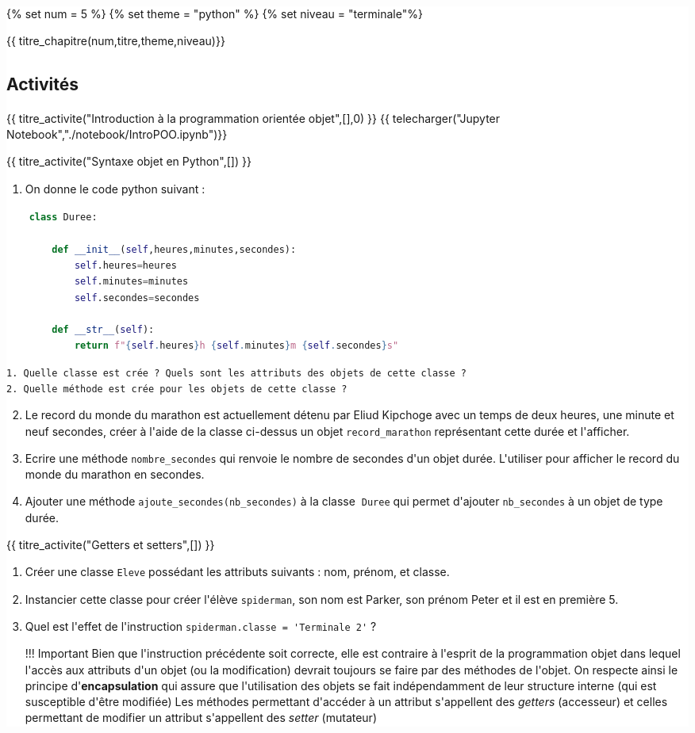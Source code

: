 
{% set num = 5 %}
{% set theme = "python" %}
{% set niveau = "terminale"%}

{{ titre_chapitre(num,titre,theme,niveau)}}
 
## Activités 

{{ titre_activite("Introduction à la programmation orientée objet",[],0) }}
{{ telecharger("Jupyter Notebook","./notebook/IntroPOO.ipynb")}}

{{ titre_activite("Syntaxe objet en Python",[]) }}

1. On donne le code python suivant :
```python
    class Duree:

        def __init__(self,heures,minutes,secondes):
            self.heures=heures
            self.minutes=minutes
            self.secondes=secondes

        def __str__(self):
            return f"{self.heures}h {self.minutes}m {self.secondes}s"
```

    1. Quelle classe est crée ? Quels sont les attributs des objets de cette classe ?
    2. Quelle méthode est crée pour les objets de cette classe ?


2. Le record du monde du marathon est actuellement détenu par Eliud Kipchoge avec un temps de deux heures, une minute et  neuf secondes, créer à l'aide de la classe ci-dessus un objet `record_marathon` représentant cette durée et l'afficher.

3. Ecrire une méthode `nombre_secondes` qui renvoie le nombre de secondes d'un objet durée. L'utiliser pour afficher le record du monde du marathon en secondes.

4. Ajouter une méthode `ajoute_secondes(nb_secondes)` à la classe  `Duree` qui permet d'ajouter `nb_secondes` à un objet de type durée.

{{ titre_activite("Getters et setters",[]) }}

1. Créer une classe `Eleve` possédant les attributs suivants : nom, prénom, et classe.
2. Instancier cette classe pour créer l'élève `spiderman`, son nom est Parker, son prénom Peter et il est en première 5.
3. Quel est l'effet de l'instruction  `spiderman.classe = 'Terminale 2'` ?

    !!! Important
        Bien que l'instruction précédente soit correcte, elle est contraire à l'esprit de la programmation objet dans lequel l'accès aux attributs d'un objet (ou la modification) devrait toujours se faire par des méthodes de l'objet. On respecte ainsi le principe d'**encapsulation** qui assure que l'utilisation des objets se fait indépendamment de leur structure interne (qui est susceptible d'être modifiée)
        Les méthodes permettant d'accéder à un attribut s'appellent des *getters* (accesseur) et celles permettant de modifier un attribut s'appellent des *setter* (mutateur)

